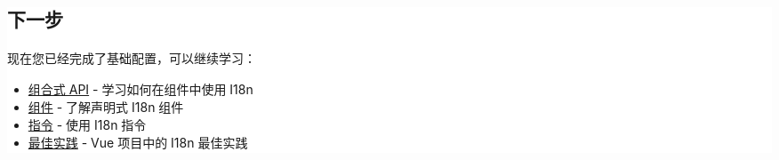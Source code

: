 ## 下一步

现在您已经完成了基础配置，可以继续学习：

- [组合式 API](/vue/composition-api) - 学习如何在组件中使用 I18n
- [组件](/vue/components) - 了解声明式 I18n 组件
- [指令](/vue/directives) - 使用 I18n 指令
- [最佳实践](/vue/best-practices) - Vue 项目中的 I18n 最佳实践
